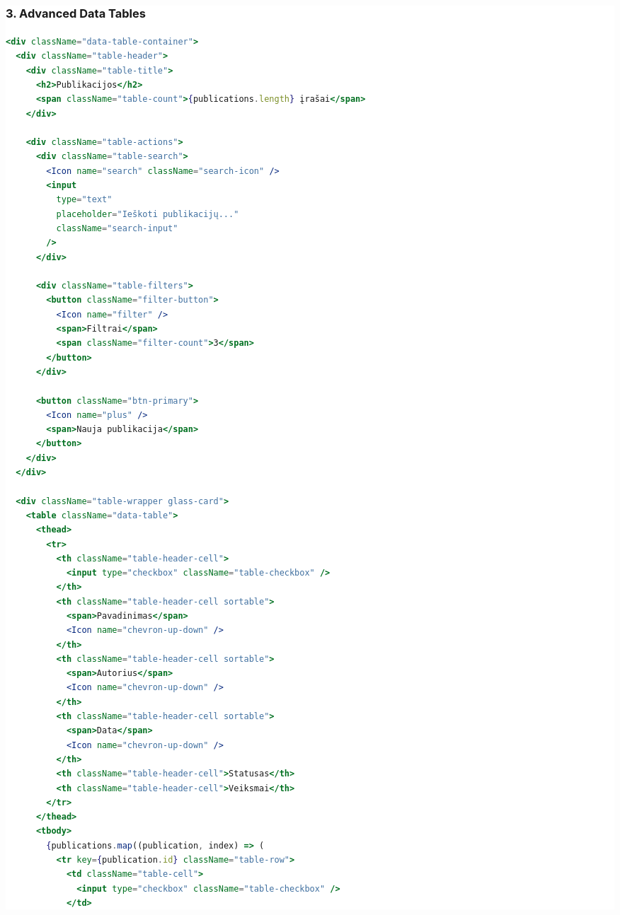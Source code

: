 ### **3. Advanced Data Tables**
```jsx
<div className="data-table-container">
  <div className="table-header">
    <div className="table-title">
      <h2>Publikacijos</h2>
      <span className="table-count">{publications.length} įrašai</span>
    </div>
    
    <div className="table-actions">
      <div className="table-search">
        <Icon name="search" className="search-icon" />
        <input 
          type="text" 
          placeholder="Ieškoti publikacijų..."
          className="search-input"
        />
      </div>
      
      <div className="table-filters">
        <button className="filter-button">
          <Icon name="filter" />
          <span>Filtrai</span>
          <span className="filter-count">3</span>
        </button>
      </div>
      
      <button className="btn-primary">
        <Icon name="plus" />
        <span>Nauja publikacija</span>
      </button>
    </div>
  </div>

  <div className="table-wrapper glass-card">
    <table className="data-table">
      <thead>
        <tr>
          <th className="table-header-cell">
            <input type="checkbox" className="table-checkbox" />
          </th>
          <th className="table-header-cell sortable">
            <span>Pavadinimas</span>
            <Icon name="chevron-up-down" />
          </th>
          <th className="table-header-cell sortable">
            <span>Autorius</span>
            <Icon name="chevron-up-down" />
          </th>
          <th className="table-header-cell sortable">
            <span>Data</span>
            <Icon name="chevron-up-down" />
          </th>
          <th className="table-header-cell">Statusas</th>
          <th className="table-header-cell">Veiksmai</th>
        </tr>
      </thead>
      <tbody>
        {publications.map((publication, index) => (
          <tr key={publication.id} className="table-row">
            <td className="table-cell">
              <input type="checkbox" className="table-checkbox" />
            </td>
```